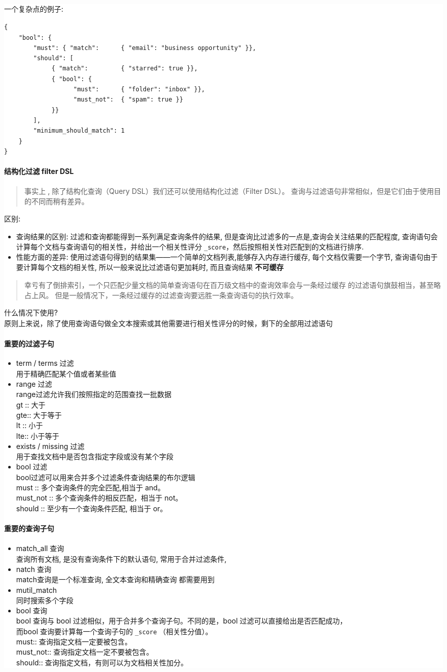 一个复杂点的例子:
```
{
    "bool": {
        "must": { "match":      { "email": "business opportunity" }},
        "should": [
             { "match":         { "starred": true }},
             { "bool": {
                   "must":      { "folder": "inbox" }},
                   "must_not":  { "spam": true }}
             }}
        ],
        "minimum_should_match": 1
    }
}
```
#### 结构化过滤 filter DSL
> 事实上 , 除了结构化查询（Query DSL）我们还可以使用结构化过滤（Filter DSL）。 查询与过滤语句非常相似，但是它们由于使用目的不同而稍有差异。

区别:
- 查询结果的区别: 过滤和查询都能得到一系列满足查询条件的结果, 但是查询比过滤多的一点是,查询会关注结果的匹配程度, 查询语句会计算每个文档与查询语句的相关性，并给出一个相关性评分 ```_score```，然后按照相关性对匹配到的文档进行排序.
- 性能方面的差异: 使用过滤语句得到的结果集——一个简单的文档列表,能够存入内存进行缓存, 每个文档仅需要一个字节, 查询语句由于要计算每个文档的相关性, 所以一般来说比过滤语句更加耗时, 而且查询结果 **不可缓存**

> 幸亏有了倒排索引，一个只匹配少量文档的简单查询语句在百万级文档中的查询效率会与一条经过缓存 的过滤语句旗鼓相当，甚至略占上风。 但是一般情况下，一条经过缓存的过滤查询要远胜一条查询语句的执行效率。

什么情况下使用?  
原则上来说，除了使用查询语句做全文本搜索或其他需要进行相关性评分的时候，剩下的全部用过滤语句

#### 重要的过滤子句
- term / terms 过滤  
  用于精确匹配某个值或者某些值
- range 过滤  
  range过滤允许我们按照指定的范围查找一批数据  
  gt :: 大于  
  gte:: 大于等于  
  lt :: 小于  
  lte:: 小于等于  
- exists / missing 过滤  
  用于查找文档中是否包含指定字段或没有某个字段
- bool 过滤  
  bool过滤可以用来合并多个过滤条件查询结果的布尔逻辑  
  must :: 多个查询条件的完全匹配,相当于 and。  
  must_not :: 多个查询条件的相反匹配，相当于 not。  
  should :: 至少有一个查询条件匹配, 相当于 or。  

#### 重要的查询子句
- match_all 查询  
查询所有文档, 是没有查询条件下的默认语句, 常用于合并过滤条件,
- natch 查询   
 match查询是一个标准查询, 全文本查询和精确查询 都需要用到
- mutil_match  
同时搜索多个字段  
- bool 查询  
bool 查询与 bool 过滤相似，用于合并多个查询子句。不同的是，bool 过滤可以直接给出是否匹配成功，  
而bool 查询要计算每一个查询子句的 ```_score``` （相关性分值）。  
must:: 查询指定文档一定要被包含。  
must_not:: 查询指定文档一定不要被包含。  
should:: 查询指定文档，有则可以为文档相关性加分。  
